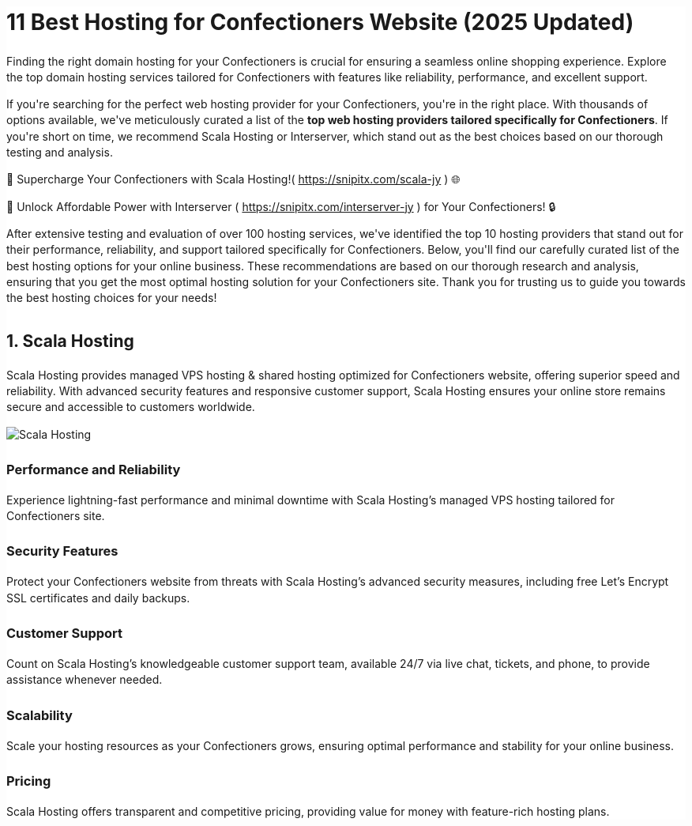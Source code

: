 # 11 Best Hosting for Confectioners Website (2025 Updated)

Finding the right domain hosting for your Confectioners is crucial for ensuring a seamless online shopping experience. Explore the top domain hosting services tailored for Confectioners with features like reliability, performance, and excellent support.

If you're searching for the perfect web hosting provider for your Confectioners, you're in the right place. With thousands of options available, we've meticulously curated a list of the **top web hosting providers tailored specifically for Confectioners**. If you're short on time, we recommend Scala Hosting or Interserver, which stand out as the best choices based on our thorough testing and analysis.

🚀 Supercharge Your Confectioners with Scala Hosting!( https://snipitx.com/scala-jy ) 🌐 

💸 Unlock Affordable Power with Interserver ( https://snipitx.com/interserver-jy ) for Your Confectioners! 🔒

After extensive testing and evaluation of over 100 hosting services, we've identified the top 10 hosting providers that stand out for their performance, reliability, and support tailored specifically for Confectioners. Below, you'll find our carefully curated list of the best hosting options for your online business. These recommendations are based on our thorough research and analysis, ensuring that you get the most optimal hosting solution for your Confectioners site. Thank you for trusting us to guide you towards the best hosting choices for your needs!

## 1. Scala Hosting

Scala Hosting provides managed VPS hosting & shared hosting optimized for Confectioners website, offering superior speed and reliability. With advanced security features and responsive customer support, Scala Hosting ensures your online store remains secure and accessible to customers worldwide.

![Scala Hosting](https://i.imgur.com/uJ5JIK3.png "Scala Web Hosting")

### Performance and Reliability
Experience lightning-fast performance and minimal downtime with Scala Hosting’s managed VPS hosting tailored for Confectioners site.

### Security Features
Protect your Confectioners website from threats with Scala Hosting’s advanced security measures, including free Let’s Encrypt SSL certificates and daily backups.

### Customer Support
Count on Scala Hosting’s knowledgeable customer support team, available 24/7 via live chat, tickets, and phone, to provide assistance whenever needed.

### Scalability
Scale your hosting resources as your Confectioners grows, ensuring optimal performance and stability for your online business.

### Pricing
Scala Hosting offers transparent and competitive pricing, providing value for money with feature-rich hosting plans.
